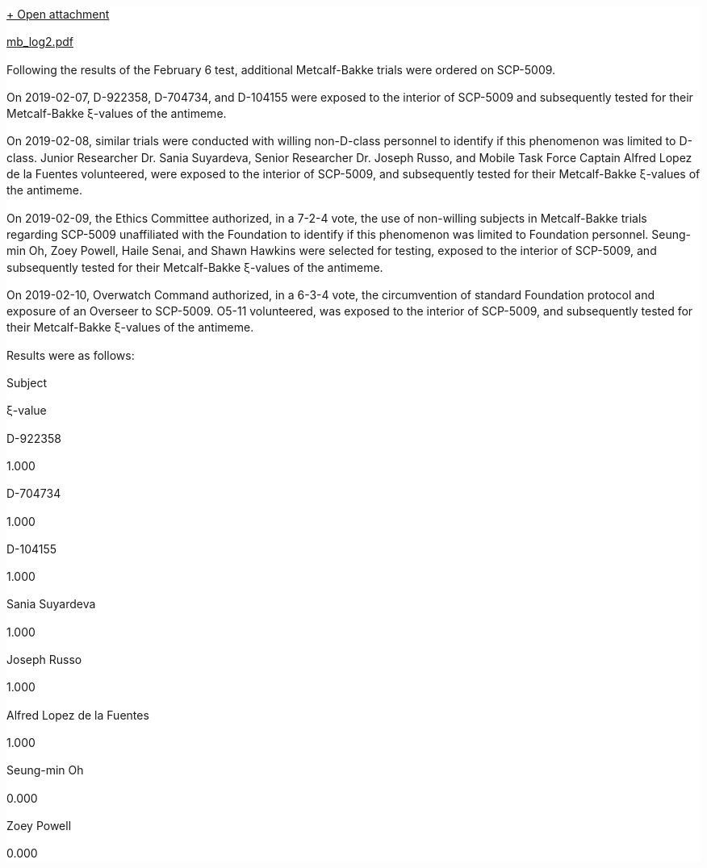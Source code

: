 [+ Open attachment](javascript:;)

[mb\_log2.pdf](javascript:;)

Following the results of the February 6 test, additional Metcalf-Bakke trials were ordered on SCP-5009.

On 2019-02-07, D-922358, D-704734, and D-104155 were exposed to the interior of SCP-5009 and subsequently tested for their Metcalf-Bakke ξ-values of the antimeme.

On 2019-02-08, similar trials were conducted with willing non-D-class personnel to identify if this phenomenon was limited to D-class. Junior Researcher Dr. Sania Suyardeva, Senior Researcher Dr. Joseph Russo, and Mobile Task Force Captain Alfred Lopez de la Fuentes volunteered, were exposed to the interior of SCP-5009, and subsequently tested for their Metcalf-Bakke ξ-values of the antimeme.

On 2019-02-09, the Ethics Committee authorized, in a 7-2-4 vote, the use of non-willing subjects in Metcalf-Bakke trials regarding SCP-5009 unaffiliated with the Foundation to identify if this phenomenon was limited to Foundation personnel. Seung-min Oh, Zoey Powell, Haile Senai, and Shawn Hawkins were selected for testing, exposed to the interior of SCP-5009, and subsequently tested for their Metcalf-Bakke ξ-values of the antimeme.

On 2019-02-10, Overwatch Command authorized, in a 6-3-4 vote, the circumvention of standard Foundation protocol and exposure of an Overseer to SCP-5009. O5-11 volunteered, was exposed to the interior of SCP-5009, and subsequently tested for their Metcalf-Bakke ξ-values of the antimeme.

Results were as follows:  

Subject

ξ-value

D-922358

1.000

D-704734

1.000

D-104155

1.000

Sania Suyardeva

1.000

Joseph Russo

1.000

Alfred Lopez de la Fuentes

1.000

Seung-min Oh

0.000

Zoey Powell

0.000
